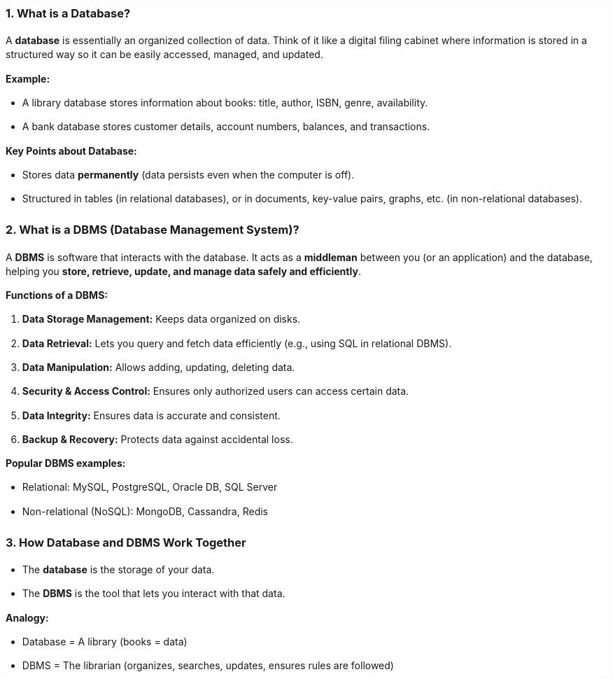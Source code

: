 ### **1. What is a Database?**

A **database** is essentially an organized collection of data. Think of it like a digital filing cabinet where information is stored in a structured way so it can be easily accessed, managed, and updated.

**Example:**

- A library database stores information about books: title, author, ISBN, genre, availability.
    
- A bank database stores customer details, account numbers, balances, and transactions.
    

**Key Points about Database:**

- Stores data **permanently** (data persists even when the computer is off).
    
- Structured in tables (in relational databases), or in documents, key-value pairs, graphs, etc. (in non-relational databases).

### **2. What is a DBMS (Database Management System)?**

A **DBMS** is software that interacts with the database. It acts as a **middleman** between you (or an application) and the database, helping you **store, retrieve, update, and manage data safely and efficiently**.

**Functions of a DBMS:**

1. **Data Storage Management:** Keeps data organized on disks.
    
2. **Data Retrieval:** Lets you query and fetch data efficiently (e.g., using SQL in relational DBMS).
    
3. **Data Manipulation:** Allows adding, updating, deleting data.
    
4. **Security & Access Control:** Ensures only authorized users can access certain data.
    
5. **Data Integrity:** Ensures data is accurate and consistent.
    
6. **Backup & Recovery:** Protects data against accidental loss.
    

**Popular DBMS examples:**

- Relational: MySQL, PostgreSQL, Oracle DB, SQL Server
    
- Non-relational (NoSQL): MongoDB, Cassandra, Redis


### **3. How Database and DBMS Work Together**

- The **database** is the storage of your data.
    
- The **DBMS** is the tool that lets you interact with that data.
    

**Analogy:**

- Database = A library (books = data)
    
- DBMS = The librarian (organizes, searches, updates, ensures rules are followed)
